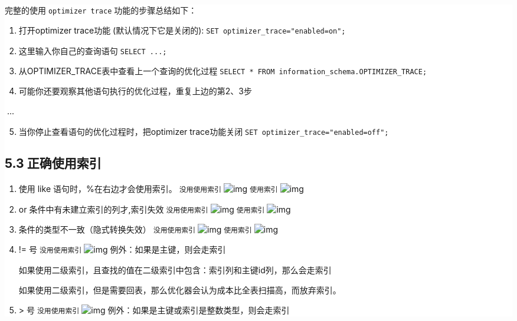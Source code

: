 完整的使用 `optimizer trace` 功能的步骤总结如下：

1. 打开optimizer trace功能 (默认情况下它是关闭的):
   `SET optimizer_trace="enabled=on";`

2. 这里输入你自己的查询语句
   `SELECT ...;`

3. 从OPTIMIZER_TRACE表中查看上一个查询的优化过程
   `SELECT * FROM information_schema.OPTIMIZER_TRACE;`

4. 可能你还要观察其他语句执行的优化过程，重复上边的第2、3步

​			...

5. 当你停止查看语句的优化过程时，把optimizer trace功能关闭
   `SET optimizer_trace="enabled=off";`





## 5.3 正确使用索引

1. 使用 like 语句时，%在右边才会使用索引。
   `没用使用索引`
   ![img](https://img2018.cnblogs.com/blog/1334255/201812/1334255-20181219104551833-174899627.png)
   `使用索引`
   ![img](https://img2018.cnblogs.com/blog/1334255/201812/1334255-20181219114640747-1725821256.png)

2. or 条件中有未建立索引的列才,索引失效
   `没用使用索引`
   ![img](https://img2018.cnblogs.com/blog/1334255/201812/1334255-20181219115507465-1096074692.png)
   `使用索引`
   ![img](https://img2018.cnblogs.com/blog/1334255/201812/1334255-20181219115236816-1647665968.png)

3. 条件的类型不一致（隐式转换失效）
   `没用使用索引`
   ![img](https://img2018.cnblogs.com/blog/1334255/201812/1334255-20181219134139518-222220297.png)
   `使用索引`
   ![img](https://img2018.cnblogs.com/blog/1334255/201812/1334255-20181219134204585-264948476.png)

4. != 号
   `没用使用索引`
   ![img](https://img2018.cnblogs.com/blog/1334255/201812/1334255-20181219134317541-1609586249.png)
   例外：如果是主键，则会走索引

   如果使用二级索引，且查找的值在二级索引中包含：索引列和主键id列，那么会走索引

   如果使用二级索引，但是需要回表，那么优化器会认为成本比全表扫描高，而放弃索引。

5. \> 号
   `没用使用索引`
   ![img](https://img2018.cnblogs.com/blog/1334255/201812/1334255-20181219134433905-1062967837.png)
   例外：如果是主键或索引是整数类型，则会走索引
